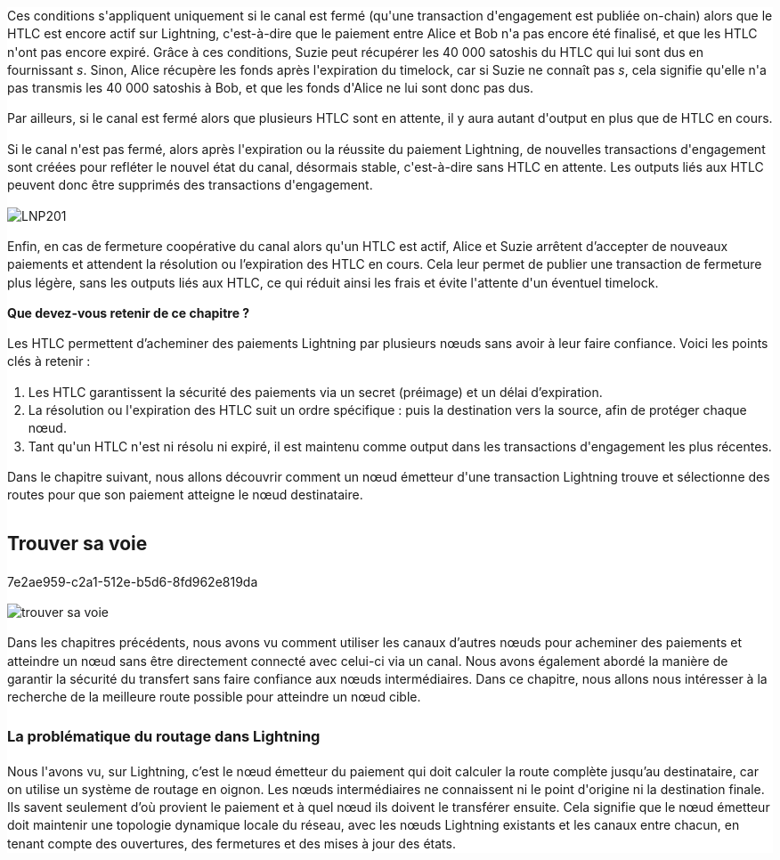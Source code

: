 Ces conditions s'appliquent uniquement si le canal est fermé (qu'une transaction d'engagement est publiée on-chain) alors que le HTLC est encore actif sur Lightning, c'est-à-dire que le paiement entre Alice et Bob n'a pas encore été finalisé, et que les HTLC n'ont pas encore expiré. Grâce à ces conditions, Suzie peut récupérer les 40 000 satoshis du HTLC qui lui sont dus en fournissant _s_. Sinon, Alice récupère les fonds après l'expiration du timelock, car si Suzie ne connaît pas _s_, cela signifie qu'elle n'a pas transmis les 40 000 satoshis à Bob, et que les fonds d'Alice ne lui sont donc pas dus.

Par ailleurs, si le canal est fermé alors que plusieurs HTLC sont en attente, il y aura autant d'output en plus que de HTLC en cours.

Si le canal n'est pas fermé, alors après l'expiration ou la réussite du paiement Lightning, de nouvelles transactions d'engagement sont créées pour refléter le nouvel état du canal, désormais stable, c'est-à-dire sans HTLC en attente. Les outputs liés aux HTLC peuvent donc être supprimés des transactions d'engagement.

![LNP201](assets/fr/60.webp)

Enfin, en cas de fermeture coopérative du canal alors qu'un HTLC est actif, Alice et Suzie arrêtent d’accepter de nouveaux paiements et attendent la résolution ou l’expiration des HTLC en cours. Cela leur permet de publier une transaction de fermeture plus légère, sans les outputs liés aux HTLC, ce qui réduit ainsi les frais et évite l'attente d'un éventuel timelock.

**Que devez-vous retenir de ce chapitre ?**

Les HTLC permettent d’acheminer des paiements Lightning par plusieurs nœuds sans avoir à leur faire confiance. Voici les points clés à retenir :

1. Les HTLC garantissent la sécurité des paiements via un secret (préimage) et un délai d’expiration.
2. La résolution ou l'expiration des HTLC suit un ordre spécifique : puis la destination vers la source, afin de protéger chaque nœud.
3. Tant qu'un HTLC n'est ni résolu ni expiré, il est maintenu comme output dans les transactions d'engagement les plus récentes.

Dans le chapitre suivant, nous allons découvrir comment un nœud émetteur d'une transaction Lightning trouve et sélectionne des routes pour que son paiement atteigne le nœud destinataire.

## Trouver sa voie

<chapterId>7e2ae959-c2a1-512e-b5d6-8fd962e819da</chapterId>

![trouver sa voie](https://youtu.be/wnUGJjOxd9Q)

Dans les chapitres précédents, nous avons vu comment utiliser les canaux d’autres nœuds pour acheminer des paiements et atteindre un nœud sans être directement connecté avec celui-ci via un canal. Nous avons également abordé la manière de garantir la sécurité du transfert sans faire confiance aux nœuds intermédiaires. Dans ce chapitre, nous allons nous intéresser à la recherche de la meilleure route possible pour atteindre un nœud cible.

### La problématique du routage dans Lightning

Nous l'avons vu, sur Lightning, c’est le nœud émetteur du paiement qui doit calculer la route complète jusqu’au destinataire, car on utilise un système de routage en oignon. Les nœuds intermédiaires ne connaissent ni le point d'origine ni la destination finale. Ils savent seulement d’où provient le paiement et à quel nœud ils doivent le transférer ensuite. Cela signifie que le nœud émetteur doit maintenir une topologie dynamique locale du réseau, avec les nœuds Lightning existants et les canaux entre chacun, en tenant compte des ouvertures, des fermetures et des mises à jour des états.
